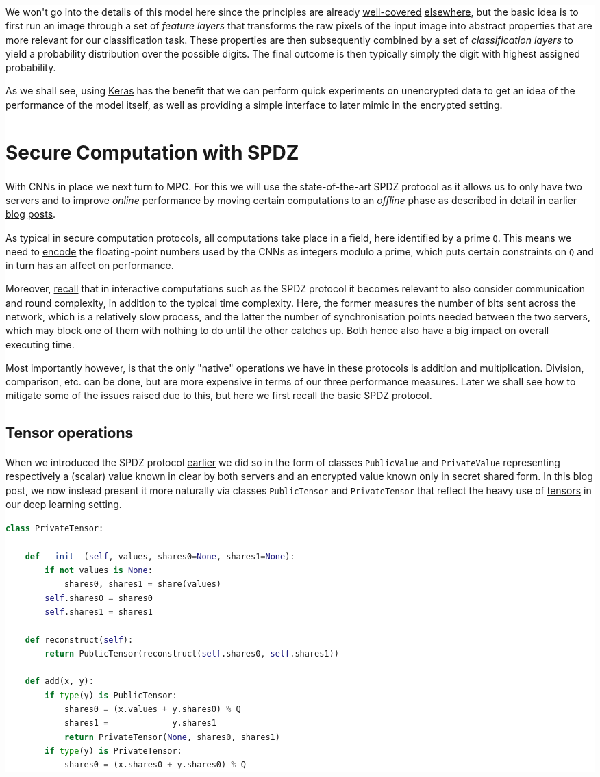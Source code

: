 We won't go into the details of this model here since the principles are already [well-covered](http://cs231n.stanford.edu/) [elsewhere](https://github.com/ageron/handson-ml), but the basic idea is to first run an image through a set of *feature layers* that transforms the raw pixels of the input image into abstract properties that are more relevant for our classification task. These properties are then subsequently combined by a set of *classification layers* to yield a probability distribution over the possible digits. The final outcome is then typically simply the digit with highest assigned probability.

As we shall see, using [Keras](https://keras.io/) has the benefit that we can perform quick experiments on unencrypted data to get an idea of the performance of the model itself, as well as providing a simple interface to later mimic in the encrypted setting.


# Secure Computation with SPDZ

With CNNs in place we next turn to MPC. For this we will use the state-of-the-art SPDZ protocol as it allows us to only have two servers and to improve *online* performance by moving certain computations to an *offline* phase as described in detail in earlier [blog](/2017/09/03/the-spdz-protocol-part1) [posts](/2017/09/10/the-spdz-protocol-part2).

As typical in secure computation protocols, all computations take place in a field, here identified by a prime `Q`. This means we need to [encode](/2017/09/03/the-spdz-protocol-part1#fixed-point-encoding) the floating-point numbers used by the CNNs as integers modulo a prime, which puts certain constraints on `Q` and in turn has an affect on performance.

Moreover, [recall](/2017/09/10/the-spdz-protocol-part2) that in interactive computations such as the SPDZ protocol it becomes relevant to also consider communication and round complexity, in addition to the typical time complexity. Here, the former measures the number of bits sent across the network, which is a relatively slow process, and the latter the number of synchronisation points needed between the two servers, which may block one of them with nothing to do until the other catches up. Both hence also have a big impact on overall executing time.

Most importantly however, is that the only "native" operations we have in these protocols is addition and multiplication. Division, comparison, etc. can be done, but are more expensive in terms of our three performance measures. Later we shall see how to mitigate some of the issues raised due to this, but here we first recall the basic SPDZ protocol.


## Tensor operations

When we introduced the SPDZ protocol [earlier](/2017/09/03/the-spdz-protocol-part1) we did so in the form of classes `PublicValue` and `PrivateValue` representing respectively a (scalar) value known in clear by both servers and an encrypted value known only in secret shared form. In this blog post, we now instead present it more naturally via classes `PublicTensor` and `PrivateTensor` that reflect the heavy use of [tensors](https://www.tensorflow.org/programmers_guide/tensors) in our deep learning setting. 

```python
class PrivateTensor:
    
    def __init__(self, values, shares0=None, shares1=None):
        if not values is None:
            shares0, shares1 = share(values)
        self.shares0 = shares0
        self.shares1 = shares1
    
    def reconstruct(self):
        return PublicTensor(reconstruct(self.shares0, self.shares1))
        
    def add(x, y):
        if type(y) is PublicTensor:
            shares0 = (x.values + y.shares0) % Q
            shares1 =             y.shares1
            return PrivateTensor(None, shares0, shares1)
        if type(y) is PrivateTensor:
            shares0 = (x.shares0 + y.shares0) % Q
```